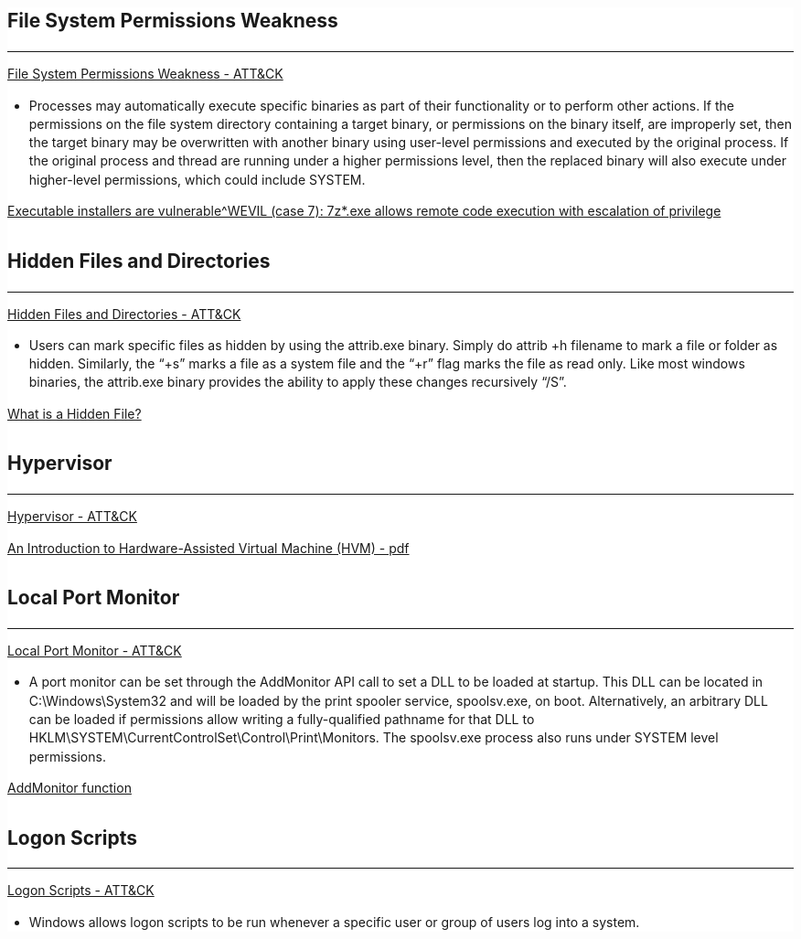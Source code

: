 

## File System Permissions Weakness
-------------------------------
[File System Permissions Weakness - ATT&CK](https://attack.mitre.org/wiki/Technique/T1044)
* Processes may automatically execute specific binaries as part of their functionality or to perform other actions. If the permissions on the file system directory containing a target binary, or permissions on the binary itself, are improperly set, then the target binary may be overwritten with another binary using user-level permissions and executed by the original process. If the original process and thread are running under a higher permissions level, then the replaced binary will also execute under higher-level permissions, which could include SYSTEM. 

[Executable installers are vulnerable^WEVIL (case 7): 7z*.exe allows remote code execution with escalation of privilege](http://seclists.org/fulldisclosure/2015/Dec/34)



## Hidden Files and Directories
-------------------------------
[Hidden Files and Directories - ATT&CK](https://attack.mitre.org/wiki/Technique/T1158)
* Users can mark specific files as hidden by using the attrib.exe binary. Simply do attrib +h filename to mark a file or folder as hidden. Similarly, the “+s” marks a file as a system file and the “+r” flag marks the file as read only. Like most windows binaries, the attrib.exe binary provides the ability to apply these changes recursively “/S”. 

[ What is a Hidden File? ](https://www.lifewire.com/what-is-a-hidden-file-2625898)



## Hypervisor
-------------------------------
[Hypervisor - ATT&CK](https://attack.mitre.org/wiki/Technique/T1062)

[An Introduction to Hardware-Assisted Virtual Machine (HVM) - pdf](http://citeseerx.ist.psu.edu/viewdoc/download?doi=10.1.1.90.8832&rep=rep1&type=pdf)



## Local Port Monitor
-------------------------------
[Local Port Monitor - ATT&CK](https://attack.mitre.org/wiki/Technique/T1013)
* A port monitor can be set through the AddMonitor API call to set a DLL to be loaded at startup. This DLL can be located in C:\Windows\System32 and will be loaded by the print spooler service, spoolsv.exe, on boot. Alternatively, an arbitrary DLL can be loaded if permissions allow writing a fully-qualified pathname for that DLL to HKLM\SYSTEM\CurrentControlSet\Control\Print\Monitors. The spoolsv.exe process also runs under SYSTEM level permissions. 

[AddMonitor function](https://msdn.microsoft.com/en-us/library/dd183341)



## Logon Scripts
-------------------------------
[Logon Scripts - ATT&CK](https://attack.mitre.org/wiki/Technique/T1037)
* Windows allows logon scripts to be run whenever a specific user or group of users log into a system.
